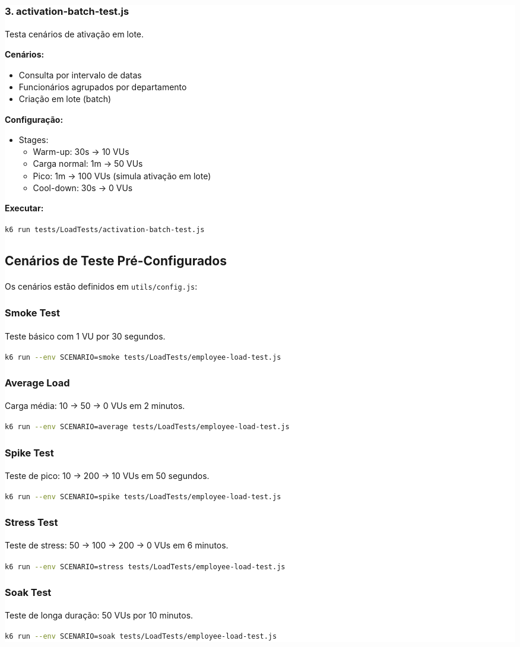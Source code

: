 ### 3. activation-batch-test.js
Testa cenários de ativação em lote.

**Cenários:**
- Consulta por intervalo de datas
- Funcionários agrupados por departamento
- Criação em lote (batch)

**Configuração:**
- Stages:
  - Warm-up: 30s → 10 VUs
  - Carga normal: 1m → 50 VUs
  - Pico: 1m → 100 VUs (simula ativação em lote)
  - Cool-down: 30s → 0 VUs

**Executar:**
```bash
k6 run tests/LoadTests/activation-batch-test.js
```

## Cenários de Teste Pré-Configurados

Os cenários estão definidos em `utils/config.js`:

### Smoke Test
Teste básico com 1 VU por 30 segundos.
```bash
k6 run --env SCENARIO=smoke tests/LoadTests/employee-load-test.js
```

### Average Load
Carga média: 10 → 50 → 0 VUs em 2 minutos.
```bash
k6 run --env SCENARIO=average tests/LoadTests/employee-load-test.js
```

### Spike Test
Teste de pico: 10 → 200 → 10 VUs em 50 segundos.
```bash
k6 run --env SCENARIO=spike tests/LoadTests/employee-load-test.js
```

### Stress Test
Teste de stress: 50 → 100 → 200 → 0 VUs em 6 minutos.
```bash
k6 run --env SCENARIO=stress tests/LoadTests/employee-load-test.js
```

### Soak Test
Teste de longa duração: 50 VUs por 10 minutos.
```bash
k6 run --env SCENARIO=soak tests/LoadTests/employee-load-test.js
```
